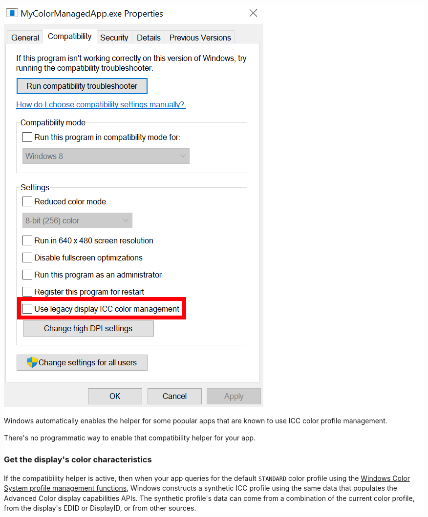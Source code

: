 ![UI to enable display ICC compatibility helper for an executable](images/icc-compat-helper-ui.png)

Windows automatically enables the helper for some popular apps that are known to use ICC color profile management.

There's no programmatic way to enable that compatibility helper for your app.

### Get the display's color characteristics

If the compatibility helper is active, then when your app queries for the default `STANDARD` color profile using the [Windows Color System profile management functions](/windows/win32/wcs/profile-management-functions), Windows constructs a synthetic ICC profile using the same data that populates the Advanced Color display capabilities APIs. The synthetic profile's data can come from a combination of the current color profile, from the display's EDID or DisplayID, or from other sources.

